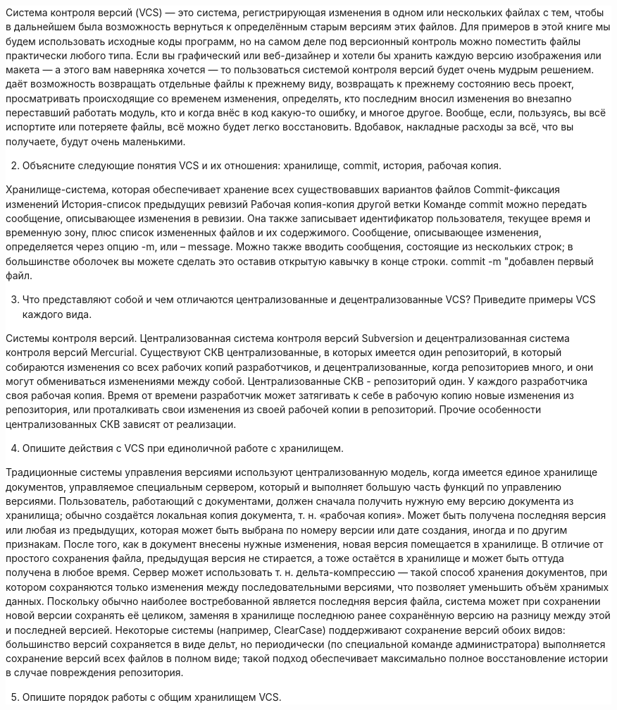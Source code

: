 Система контроля версий (VCS) — это система, регистрирующая изменения в одном или нескольких файлах с тем, чтобы в дальнейшем была возможность вернуться к определённым старым версиям этих файлов. Для примеров в этой книге мы будем использовать исходные коды программ, но на самом деле под версионный контроль можно поместить файлы практически любого типа. Если вы графический или веб-дизайнер и хотели бы хранить каждую версию изображения или макета — а этого вам наверняка хочется — то пользоваться системой контроля версий будет очень мудрым решением. даёт возможность возвращать отдельные файлы к прежнему виду, возвращать к прежнему состоянию весь проект, просматривать происходящие со временем изменения, определять, кто последним вносил изменения во внезапно переставший работать модуль, кто и когда внёс в код какую-то ошибку, и многое другое. Вообще, если, пользуясь, вы всё испортите или потеряете файлы, всё можно будет легко восстановить. Вдобавок, накладные расходы за всё, что вы получаете, будут очень маленькими.

2. Объясните следующие понятия VCS и их отношения: хранилище, commit, история, рабочая копия.

Хранилище-система, которая обеспечивает хранение всех существовавших вариантов файлов Commit-фиксация изменений История-список предыдущих ревизий Рабочая копия-копия другой ветки Команде commit можно передать сообщение, описывающее изменения в ревизии. Она также записывает идентификатор пользователя, текущее время и временную зону, плюс список измененных файлов и их содержимого. Сообщение, описывающее изменения, определяется через опцию -m, или – message. Можно также вводить сообщения, состоящие из нескольких строк; в большинстве оболочек вы можете сделать это оставив открытую кавычку в конце строки. commit -m "добавлен первый файл.

3. Что представляют собой и чем отличаются централизованные и децентрализованные VCS? Приведите примеры VCS каждого вида.

Системы контроля версий. Централизованная система контроля версий Subversion и децентрализованная система контроля версий Mercurial. Существуют СКВ централизованные, в которых имеется один репозиторий, в который собираются изменения со всех рабочих копий разработчиков, и децентрализованные, когда репозиториев много, и они могут обмениваться изменениями между собой. Централизованные СКВ - репозиторий один. У каждого разработчика своя рабочая копия. Время от времени разработчик может затягивать к себе в рабочую копию новые изменения из репозитория, или проталкивать свои изменения из своей рабочей копии в репозиторий. Прочие особенности централизованных СКВ зависят от реализации.

4. Опишите действия с VCS при единоличной работе с хранилищем.

Традиционные системы управления версиями используют централизованную модель, когда имеется единое хранилище документов, управляемое специальным сервером, который и выполняет большую часть функций по управлению версиями. Пользователь, работающий с документами, должен сначала получить нужную ему версию документа из хранилища; обычно создаётся локальная копия документа, т. н. «рабочая копия». Может быть получена последняя версия или любая из предыдущих, которая может быть выбрана по номеру версии или дате создания, иногда и по другим признакам. После того, как в документ внесены нужные изменения, новая версия помещается в хранилище. В отличие от простого сохранения файла, предыдущая версия не стирается, а тоже остаётся в хранилище и может быть оттуда получена в любое время. Сервер может использовать т. н. дельта-компрессию — такой способ хранения документов, при котором сохраняются только изменения между последовательными версиями, что позволяет уменьшить объём хранимых данных. Поскольку обычно наиболее востребованной является последняя версия файла, система может при сохранении новой версии сохранять её целиком, заменяя в хранилище последнюю ранее сохранённую версию на разницу между этой и последней версией. Некоторые системы (например, ClearCase) поддерживают сохранение версий обоих видов: большинство версий сохраняется в виде
дельт, но периодически (по специальной команде администратора) выполняется сохранение версий всех файлов в полном виде; такой подход обеспечивает максимально полное восстановление истории в случае повреждения репозитория.

5. Опишите порядок работы с общим хранилищем VCS.
